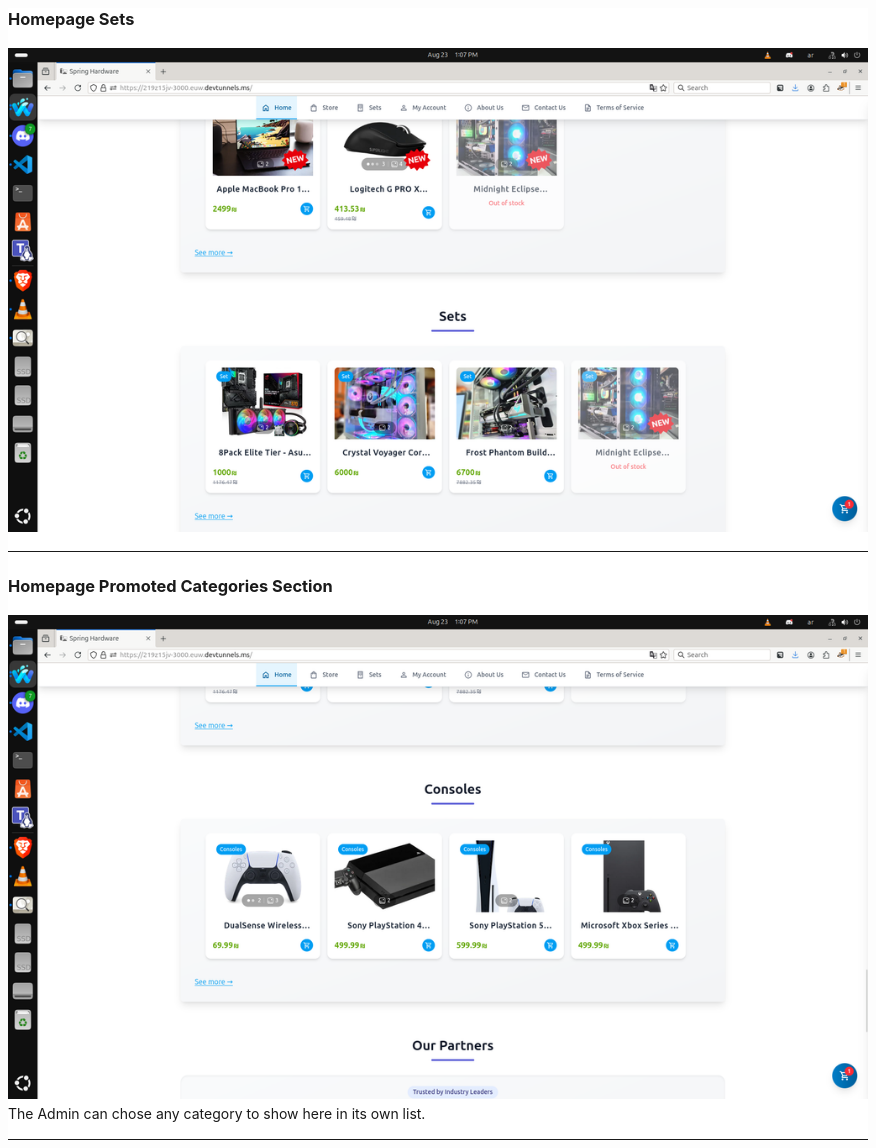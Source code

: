 ### Homepage Sets

![Homepage Categories & Bestsellers](../../static/gallery/3.2.png)

---

### Homepage Promoted Categories Section

![Homepage Promoted Categories Section](../../static/gallery/4.png)
The Admin can chose any category to show here in its own list.

---